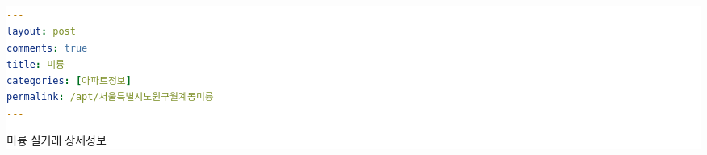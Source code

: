 ```yaml
---
layout: post
comments: true
title: 미륭
categories: [아파트정보]
permalink: /apt/서울특별시노원구월계동미륭
---
```


미륭 실거래 상세정보

<script type="text/javascript">
  google.charts.load('current', {'packages':['line', 'corechart']});
  google.charts.setOnLoadCallback(drawChart);

  function drawChart() {
    var data = new google.visualization.DataTable();
    data.addColumn('date', '거래일');
    data.addColumn('number', "매매");
    data.addColumn('number', "전세");
    data.addColumn('number', "전매");
